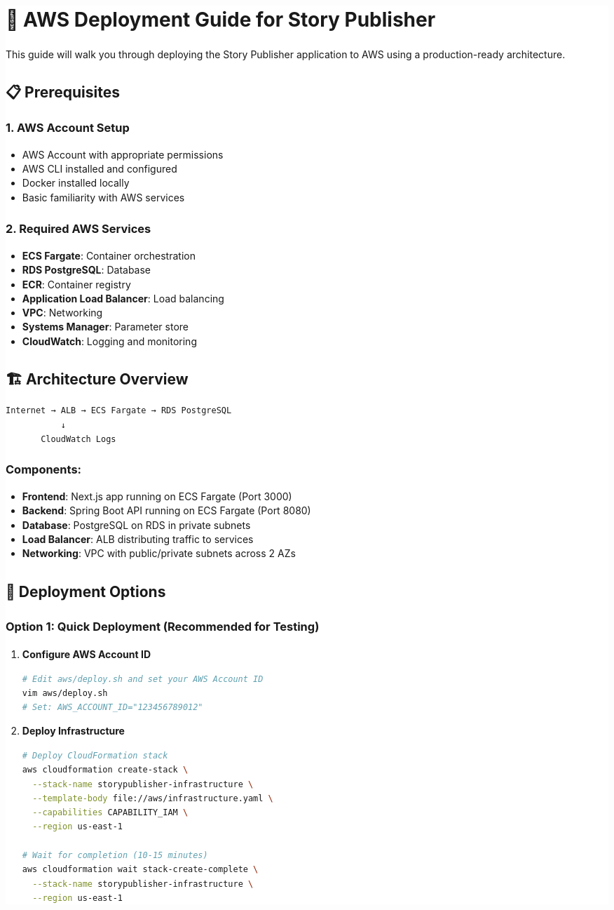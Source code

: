 # 🚀 AWS Deployment Guide for Story Publisher

This guide will walk you through deploying the Story Publisher application to AWS using a production-ready architecture.

## 📋 Prerequisites

### 1. AWS Account Setup
- AWS Account with appropriate permissions
- AWS CLI installed and configured
- Docker installed locally
- Basic familiarity with AWS services

### 2. Required AWS Services
- **ECS Fargate**: Container orchestration
- **RDS PostgreSQL**: Database
- **ECR**: Container registry
- **Application Load Balancer**: Load balancing
- **VPC**: Networking
- **Systems Manager**: Parameter store
- **CloudWatch**: Logging and monitoring

## 🏗️ Architecture Overview

```
Internet → ALB → ECS Fargate → RDS PostgreSQL
           ↓
       CloudWatch Logs
```

### Components:
- **Frontend**: Next.js app running on ECS Fargate (Port 3000)
- **Backend**: Spring Boot API running on ECS Fargate (Port 8080)
- **Database**: PostgreSQL on RDS in private subnets
- **Load Balancer**: ALB distributing traffic to services
- **Networking**: VPC with public/private subnets across 2 AZs

## 🚀 Deployment Options

### Option 1: Quick Deployment (Recommended for Testing)

1. **Configure AWS Account ID**
   ```bash
   # Edit aws/deploy.sh and set your AWS Account ID
   vim aws/deploy.sh
   # Set: AWS_ACCOUNT_ID="123456789012"
   ```

2. **Deploy Infrastructure**
   ```bash
   # Deploy CloudFormation stack
   aws cloudformation create-stack \
     --stack-name storypublisher-infrastructure \
     --template-body file://aws/infrastructure.yaml \
     --capabilities CAPABILITY_IAM \
     --region us-east-1
   
   # Wait for completion (10-15 minutes)
   aws cloudformation wait stack-create-complete \
     --stack-name storypublisher-infrastructure \
     --region us-east-1
   ```